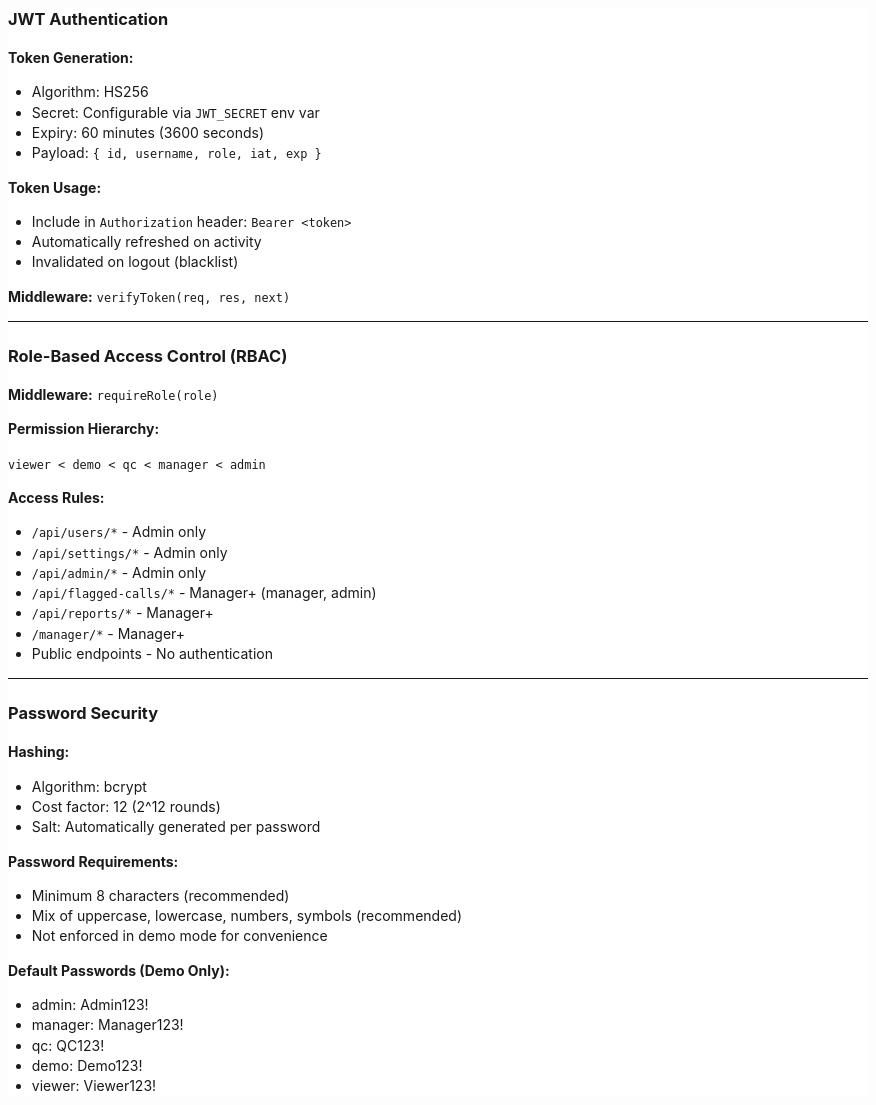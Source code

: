 ### JWT Authentication

**Token Generation:**
- Algorithm: HS256
- Secret: Configurable via `JWT_SECRET` env var
- Expiry: 60 minutes (3600 seconds)
- Payload: `{ id, username, role, iat, exp }`

**Token Usage:**
- Include in `Authorization` header: `Bearer <token>`
- Automatically refreshed on activity
- Invalidated on logout (blacklist)

**Middleware:** `verifyToken(req, res, next)`

---

### Role-Based Access Control (RBAC)

**Middleware:** `requireRole(role)`

**Permission Hierarchy:**
```
viewer < demo < qc < manager < admin
```

**Access Rules:**
- `/api/users/*` - Admin only
- `/api/settings/*` - Admin only
- `/api/admin/*` - Admin only
- `/api/flagged-calls/*` - Manager+ (manager, admin)
- `/api/reports/*` - Manager+
- `/manager/*` - Manager+
- Public endpoints - No authentication

---

### Password Security

**Hashing:**
- Algorithm: bcrypt
- Cost factor: 12 (2^12 rounds)
- Salt: Automatically generated per password

**Password Requirements:**
- Minimum 8 characters (recommended)
- Mix of uppercase, lowercase, numbers, symbols (recommended)
- Not enforced in demo mode for convenience

**Default Passwords (Demo Only):**
- admin: Admin123!
- manager: Manager123!
- qc: QC123!
- demo: Demo123!
- viewer: Viewer123!
